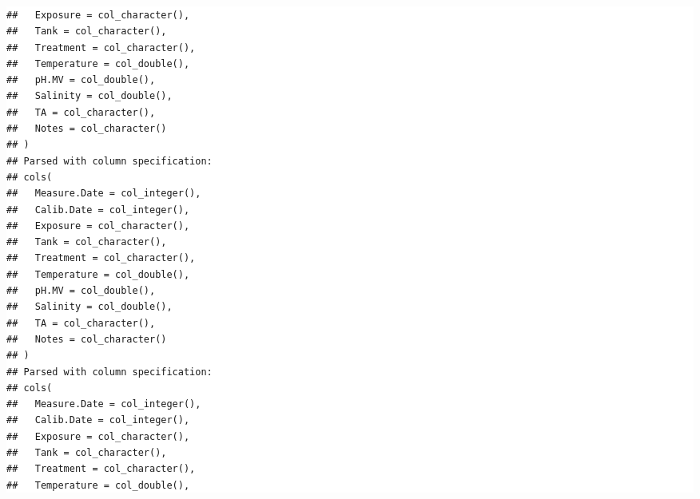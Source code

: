     ##   Exposure = col_character(),
    ##   Tank = col_character(),
    ##   Treatment = col_character(),
    ##   Temperature = col_double(),
    ##   pH.MV = col_double(),
    ##   Salinity = col_double(),
    ##   TA = col_character(),
    ##   Notes = col_character()
    ## )
    ## Parsed with column specification:
    ## cols(
    ##   Measure.Date = col_integer(),
    ##   Calib.Date = col_integer(),
    ##   Exposure = col_character(),
    ##   Tank = col_character(),
    ##   Treatment = col_character(),
    ##   Temperature = col_double(),
    ##   pH.MV = col_double(),
    ##   Salinity = col_double(),
    ##   TA = col_character(),
    ##   Notes = col_character()
    ## )
    ## Parsed with column specification:
    ## cols(
    ##   Measure.Date = col_integer(),
    ##   Calib.Date = col_integer(),
    ##   Exposure = col_character(),
    ##   Tank = col_character(),
    ##   Treatment = col_character(),
    ##   Temperature = col_double(),